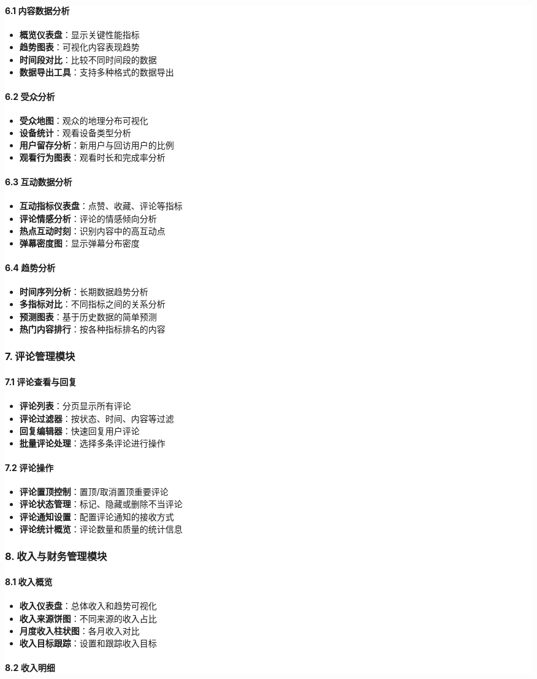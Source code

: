 #### 6.1 内容数据分析

- **概览仪表盘**：显示关键性能指标
- **趋势图表**：可视化内容表现趋势
- **时间段对比**：比较不同时间段的数据
- **数据导出工具**：支持多种格式的数据导出

#### 6.2 受众分析

- **受众地图**：观众的地理分布可视化
- **设备统计**：观看设备类型分析
- **用户留存分析**：新用户与回访用户的比例
- **观看行为图表**：观看时长和完成率分析

#### 6.3 互动数据分析

- **互动指标仪表盘**：点赞、收藏、评论等指标
- **评论情感分析**：评论的情感倾向分析
- **热点互动时刻**：识别内容中的高互动点
- **弹幕密度图**：显示弹幕分布密度

#### 6.4 趋势分析

- **时间序列分析**：长期数据趋势分析
- **多指标对比**：不同指标之间的关系分析
- **预测图表**：基于历史数据的简单预测
- **热门内容排行**：按各种指标排名的内容

### 7. 评论管理模块

#### 7.1 评论查看与回复

- **评论列表**：分页显示所有评论
- **评论过滤器**：按状态、时间、内容等过滤
- **回复编辑器**：快速回复用户评论
- **批量评论处理**：选择多条评论进行操作

#### 7.2 评论操作

- **评论置顶控制**：置顶/取消置顶重要评论
- **评论状态管理**：标记、隐藏或删除不当评论
- **评论通知设置**：配置评论通知的接收方式
- **评论统计概览**：评论数量和质量的统计信息

### 8. 收入与财务管理模块

#### 8.1 收入概览

- **收入仪表盘**：总体收入和趋势可视化
- **收入来源饼图**：不同来源的收入占比
- **月度收入柱状图**：各月收入对比
- **收入目标跟踪**：设置和跟踪收入目标

#### 8.2 收入明细
